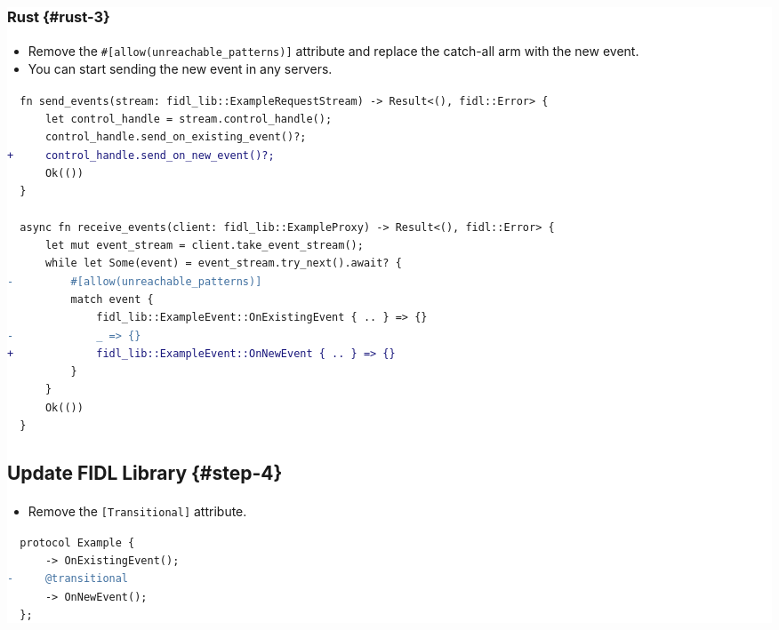 ### Rust {#rust-3}

- Remove the `#[allow(unreachable_patterns)]` attribute and replace the catch-all arm with the new event.
- You can start sending the new event in any servers.

```diff
  fn send_events(stream: fidl_lib::ExampleRequestStream) -> Result<(), fidl::Error> {
      let control_handle = stream.control_handle();
      control_handle.send_on_existing_event()?;
+     control_handle.send_on_new_event()?;
      Ok(())
  }
  
  async fn receive_events(client: fidl_lib::ExampleProxy) -> Result<(), fidl::Error> {
      let mut event_stream = client.take_event_stream();
      while let Some(event) = event_stream.try_next().await? {
-         #[allow(unreachable_patterns)]
          match event {
              fidl_lib::ExampleEvent::OnExistingEvent { .. } => {}
-             _ => {}
+             fidl_lib::ExampleEvent::OnNewEvent { .. } => {}
          }
      }
      Ok(())
  }

```

## Update FIDL Library {#step-4}

- Remove the `[Transitional]` attribute.

```diff
  protocol Example {
      -> OnExistingEvent();
-     @transitional
      -> OnNewEvent();
  };

```

